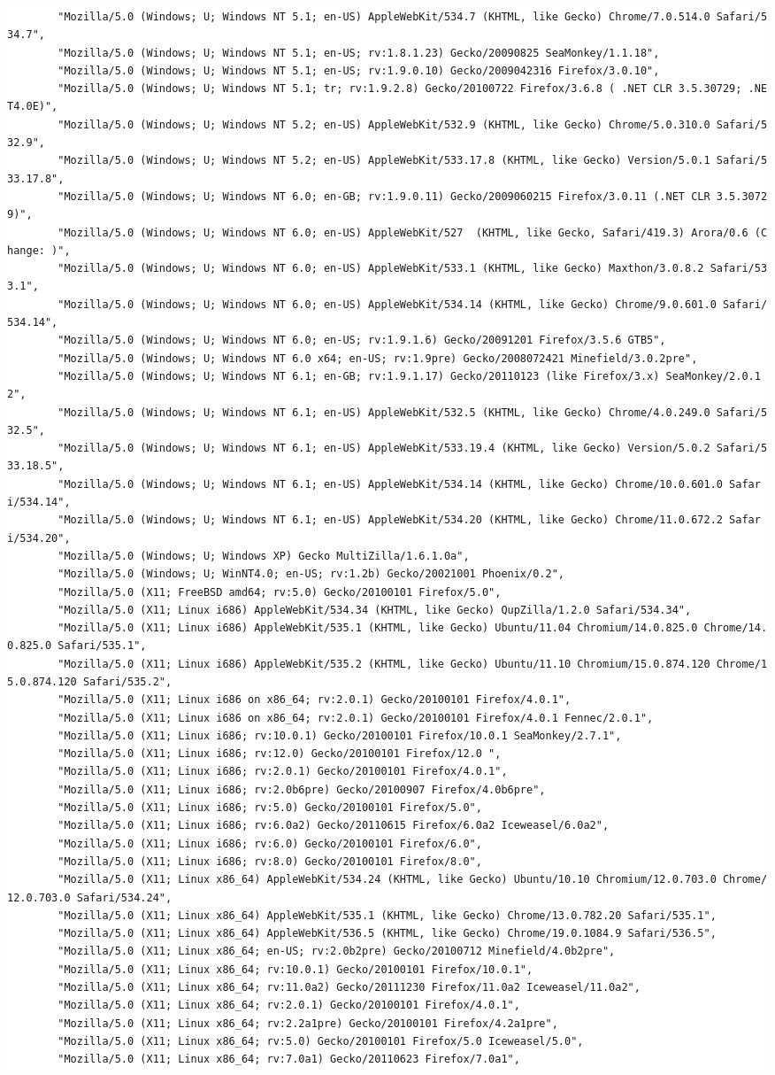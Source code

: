 			"Mozilla/5.0 (Windows; U; Windows NT 5.1; en-US) AppleWebKit/534.7 (KHTML, like Gecko) Chrome/7.0.514.0 Safari/534.7",
			"Mozilla/5.0 (Windows; U; Windows NT 5.1; en-US; rv:1.8.1.23) Gecko/20090825 SeaMonkey/1.1.18",
			"Mozilla/5.0 (Windows; U; Windows NT 5.1; en-US; rv:1.9.0.10) Gecko/2009042316 Firefox/3.0.10",
			"Mozilla/5.0 (Windows; U; Windows NT 5.1; tr; rv:1.9.2.8) Gecko/20100722 Firefox/3.6.8 ( .NET CLR 3.5.30729; .NET4.0E)",
			"Mozilla/5.0 (Windows; U; Windows NT 5.2; en-US) AppleWebKit/532.9 (KHTML, like Gecko) Chrome/5.0.310.0 Safari/532.9",
			"Mozilla/5.0 (Windows; U; Windows NT 5.2; en-US) AppleWebKit/533.17.8 (KHTML, like Gecko) Version/5.0.1 Safari/533.17.8",
			"Mozilla/5.0 (Windows; U; Windows NT 6.0; en-GB; rv:1.9.0.11) Gecko/2009060215 Firefox/3.0.11 (.NET CLR 3.5.30729)",
			"Mozilla/5.0 (Windows; U; Windows NT 6.0; en-US) AppleWebKit/527  (KHTML, like Gecko, Safari/419.3) Arora/0.6 (Change: )",
			"Mozilla/5.0 (Windows; U; Windows NT 6.0; en-US) AppleWebKit/533.1 (KHTML, like Gecko) Maxthon/3.0.8.2 Safari/533.1",
			"Mozilla/5.0 (Windows; U; Windows NT 6.0; en-US) AppleWebKit/534.14 (KHTML, like Gecko) Chrome/9.0.601.0 Safari/534.14",
			"Mozilla/5.0 (Windows; U; Windows NT 6.0; en-US; rv:1.9.1.6) Gecko/20091201 Firefox/3.5.6 GTB5",
			"Mozilla/5.0 (Windows; U; Windows NT 6.0 x64; en-US; rv:1.9pre) Gecko/2008072421 Minefield/3.0.2pre",
			"Mozilla/5.0 (Windows; U; Windows NT 6.1; en-GB; rv:1.9.1.17) Gecko/20110123 (like Firefox/3.x) SeaMonkey/2.0.12",
			"Mozilla/5.0 (Windows; U; Windows NT 6.1; en-US) AppleWebKit/532.5 (KHTML, like Gecko) Chrome/4.0.249.0 Safari/532.5",
			"Mozilla/5.0 (Windows; U; Windows NT 6.1; en-US) AppleWebKit/533.19.4 (KHTML, like Gecko) Version/5.0.2 Safari/533.18.5",
			"Mozilla/5.0 (Windows; U; Windows NT 6.1; en-US) AppleWebKit/534.14 (KHTML, like Gecko) Chrome/10.0.601.0 Safari/534.14",
			"Mozilla/5.0 (Windows; U; Windows NT 6.1; en-US) AppleWebKit/534.20 (KHTML, like Gecko) Chrome/11.0.672.2 Safari/534.20",
			"Mozilla/5.0 (Windows; U; Windows XP) Gecko MultiZilla/1.6.1.0a",
			"Mozilla/5.0 (Windows; U; WinNT4.0; en-US; rv:1.2b) Gecko/20021001 Phoenix/0.2",
			"Mozilla/5.0 (X11; FreeBSD amd64; rv:5.0) Gecko/20100101 Firefox/5.0",
			"Mozilla/5.0 (X11; Linux i686) AppleWebKit/534.34 (KHTML, like Gecko) QupZilla/1.2.0 Safari/534.34",
			"Mozilla/5.0 (X11; Linux i686) AppleWebKit/535.1 (KHTML, like Gecko) Ubuntu/11.04 Chromium/14.0.825.0 Chrome/14.0.825.0 Safari/535.1",
			"Mozilla/5.0 (X11; Linux i686) AppleWebKit/535.2 (KHTML, like Gecko) Ubuntu/11.10 Chromium/15.0.874.120 Chrome/15.0.874.120 Safari/535.2",
			"Mozilla/5.0 (X11; Linux i686 on x86_64; rv:2.0.1) Gecko/20100101 Firefox/4.0.1",
			"Mozilla/5.0 (X11; Linux i686 on x86_64; rv:2.0.1) Gecko/20100101 Firefox/4.0.1 Fennec/2.0.1",
			"Mozilla/5.0 (X11; Linux i686; rv:10.0.1) Gecko/20100101 Firefox/10.0.1 SeaMonkey/2.7.1",
			"Mozilla/5.0 (X11; Linux i686; rv:12.0) Gecko/20100101 Firefox/12.0 ",
			"Mozilla/5.0 (X11; Linux i686; rv:2.0.1) Gecko/20100101 Firefox/4.0.1",
			"Mozilla/5.0 (X11; Linux i686; rv:2.0b6pre) Gecko/20100907 Firefox/4.0b6pre",
			"Mozilla/5.0 (X11; Linux i686; rv:5.0) Gecko/20100101 Firefox/5.0",
			"Mozilla/5.0 (X11; Linux i686; rv:6.0a2) Gecko/20110615 Firefox/6.0a2 Iceweasel/6.0a2",
			"Mozilla/5.0 (X11; Linux i686; rv:6.0) Gecko/20100101 Firefox/6.0",
			"Mozilla/5.0 (X11; Linux i686; rv:8.0) Gecko/20100101 Firefox/8.0",
			"Mozilla/5.0 (X11; Linux x86_64) AppleWebKit/534.24 (KHTML, like Gecko) Ubuntu/10.10 Chromium/12.0.703.0 Chrome/12.0.703.0 Safari/534.24",
			"Mozilla/5.0 (X11; Linux x86_64) AppleWebKit/535.1 (KHTML, like Gecko) Chrome/13.0.782.20 Safari/535.1",
			"Mozilla/5.0 (X11; Linux x86_64) AppleWebKit/536.5 (KHTML, like Gecko) Chrome/19.0.1084.9 Safari/536.5",
			"Mozilla/5.0 (X11; Linux x86_64; en-US; rv:2.0b2pre) Gecko/20100712 Minefield/4.0b2pre",
			"Mozilla/5.0 (X11; Linux x86_64; rv:10.0.1) Gecko/20100101 Firefox/10.0.1",
			"Mozilla/5.0 (X11; Linux x86_64; rv:11.0a2) Gecko/20111230 Firefox/11.0a2 Iceweasel/11.0a2",
			"Mozilla/5.0 (X11; Linux x86_64; rv:2.0.1) Gecko/20100101 Firefox/4.0.1",
			"Mozilla/5.0 (X11; Linux x86_64; rv:2.2a1pre) Gecko/20100101 Firefox/4.2a1pre",
			"Mozilla/5.0 (X11; Linux x86_64; rv:5.0) Gecko/20100101 Firefox/5.0 Iceweasel/5.0",
			"Mozilla/5.0 (X11; Linux x86_64; rv:7.0a1) Gecko/20110623 Firefox/7.0a1",